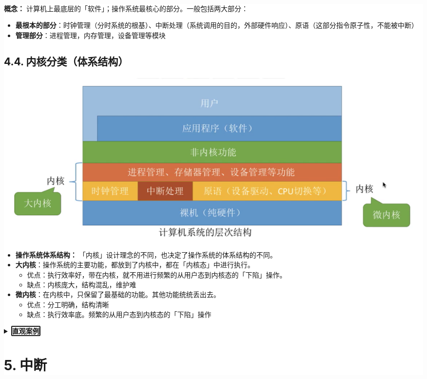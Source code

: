 
**概念：** 计算机上最底层的「软件」；操作系统最核心的部分。一般包括两大部分：
- **最根本的部分**：时钟管理（分时系统的根基）、中断处理（系统调用的目的，外部硬件响应）、原语（这部分指令原子性，不能被中断）
- **管理部分**：进程管理，内存管理，设备管理等模块

## 4.4. 内核分类（体系结构）

![img](../../image/os/kernelCategory.png)

- **操作系统体系结构：** 「内核」设计理念的不同，也决定了操作系统的体系结构的不同。
- **大内核**：操作系统的主要功能，都放到了内核中，都在「内核态」中进行执行。
  - 优点：执行效率好，带在内核，就不用进行频繁的从用户态到内核态的「下陷」操作。
  - 缺点：内核庞大，结构混乱，维护难
- **微内核**：在内核中，只保留了最基础的功能。其他功能统统丢出去。
  - 优点：分工明确，结构清晰
  - 缺点：执行效率底。频繁的从用户态到内核态的「下陷」操作

<details><summary><span style="border:2px solid;border-radius: 2px;font-weight: bold;">直观案例</span>  </summary></details>

# 5. 中断
